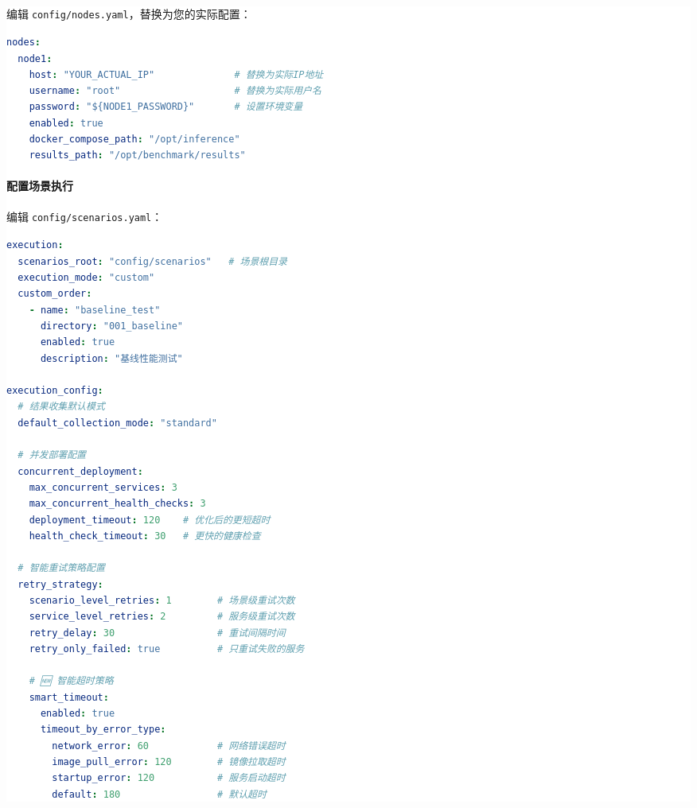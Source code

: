 编辑 `config/nodes.yaml`，替换为您的实际配置：

```yaml
nodes:
  node1:
    host: "YOUR_ACTUAL_IP"              # 替换为实际IP地址
    username: "root"                    # 替换为实际用户名
    password: "${NODE1_PASSWORD}"       # 设置环境变量
    enabled: true
    docker_compose_path: "/opt/inference"
    results_path: "/opt/benchmark/results"
```

#### 配置场景执行

编辑 `config/scenarios.yaml`：

```yaml
execution:
  scenarios_root: "config/scenarios"   # 场景根目录
  execution_mode: "custom"
  custom_order:
    - name: "baseline_test"
      directory: "001_baseline"
      enabled: true
      description: "基线性能测试"

execution_config:
  # 结果收集默认模式
  default_collection_mode: "standard"

  # 并发部署配置
  concurrent_deployment:
    max_concurrent_services: 3
    max_concurrent_health_checks: 3
    deployment_timeout: 120    # 优化后的更短超时
    health_check_timeout: 30   # 更快的健康检查

  # 智能重试策略配置
  retry_strategy:
    scenario_level_retries: 1        # 场景级重试次数
    service_level_retries: 2         # 服务级重试次数
    retry_delay: 30                  # 重试间隔时间
    retry_only_failed: true          # 只重试失败的服务

    # 🆕 智能超时策略
    smart_timeout:
      enabled: true
      timeout_by_error_type:
        network_error: 60            # 网络错误超时
        image_pull_error: 120        # 镜像拉取超时
        startup_error: 120           # 服务启动超时
        default: 180                 # 默认超时
```
